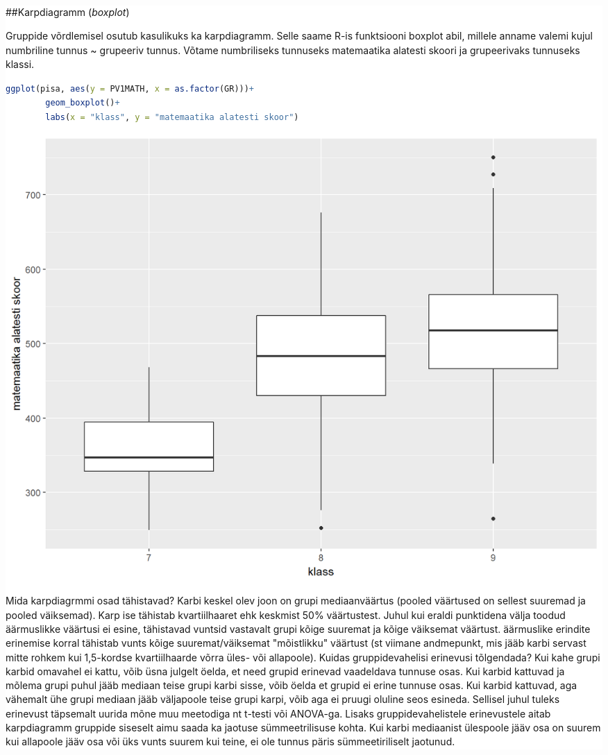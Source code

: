 

##Karpdiagramm (*boxplot*)

Gruppide võrdlemisel osutub kasulikuks ka karpdiagramm. Selle saame R-is funktsiooni boxplot abil, millele anname valemi kujul numbriline tunnus ~ grupeeriv tunnus. Võtame numbriliseks tunnuseks matemaatika alatesti skoori ja grupeerivaks tunnuseks klassi.


```r
ggplot(pisa, aes(y = PV1MATH, x = as.factor(GR)))+
        geom_boxplot()+
        labs(x = "klass", y = "matemaatika alatesti skoor")
```

![](Figs/unnamed-chunk-28-1.png)




Mida karpdiagrmmi osad tähistavad? Karbi keskel olev joon on grupi mediaanväärtus (pooled väärtused on sellest suuremad ja pooled väiksemad). Karp ise tähistab kvartiilhaaret ehk keskmist 50\% väärtustest.
Juhul kui eraldi punktidena välja toodud äärmuslikke väärtusi ei esine, tähistavad vuntsid vastavalt grupi kõige suuremat ja kõige väiksemat väärtust. äärmuslike erindite erinemise korral tähistab vunts kõige suuremat/väiksemat "mõistlikku" väärtust (st viimane andmepunkt, mis jääb karbi servast mitte rohkem kui 1,5-kordse kvartiilhaarde võrra üles- või allapoole).
Kuidas gruppidevahelisi erinevusi tõlgendada? Kui kahe grupi karbid omavahel ei kattu, võib üsna julgelt öelda, et need grupid erinevad vaadeldava tunnuse osas. Kui karbid kattuvad ja mõlema grupi puhul jääb mediaan teise grupi karbi sisse, võib öelda et grupid ei erine tunnuse osas. Kui karbid kattuvad, aga vähemalt ühe grupi mediaan jääb väljapoole teise grupi karpi, võib aga ei pruugi oluline seos esineda.
Sellisel juhul tuleks erinevust täpsemalt uurida mõne muu meetodiga nt t-testi või ANOVA-ga.
Lisaks gruppidevahelistele erinevustele aitab karpdiagramm gruppide siseselt aimu saada ka jaotuse sümmeetrilisuse kohta. Kui karbi mediaanist ülespoole jääv osa on suurem kui allapoole jääv osa või üks vunts suurem kui teine, ei ole tunnus päris sümmeetiriliselt jaotunud.